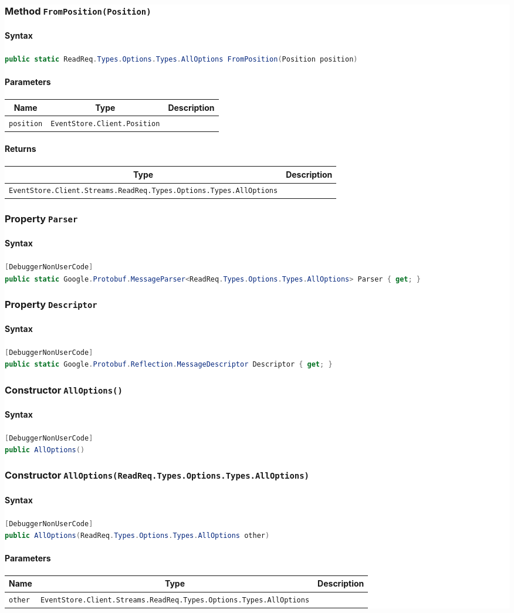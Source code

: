 ### Method `FromPosition(Position)`

#### Syntax
```csharp
public static ReadReq.Types.Options.Types.AllOptions FromPosition(Position position)
```
#### Parameters
Name | Type | Description
--- | --- | ---
`position` | `EventStore.Client.Position` | 

#### Returns
Type | Description
--- | ---
`EventStore.Client.Streams.ReadReq.Types.Options.Types.AllOptions` | 



### Property `Parser`

#### Syntax
```csharp
[DebuggerNonUserCode]
public static Google.Protobuf.MessageParser<ReadReq.Types.Options.Types.AllOptions> Parser { get; }
```


### Property `Descriptor`

#### Syntax
```csharp
[DebuggerNonUserCode]
public static Google.Protobuf.Reflection.MessageDescriptor Descriptor { get; }
```


### Constructor `AllOptions()`

#### Syntax
```csharp
[DebuggerNonUserCode]
public AllOptions()
```


### Constructor `AllOptions(ReadReq.Types.Options.Types.AllOptions)`

#### Syntax
```csharp
[DebuggerNonUserCode]
public AllOptions(ReadReq.Types.Options.Types.AllOptions other)
```
#### Parameters
Name | Type | Description
--- | --- | ---
`other` | `EventStore.Client.Streams.ReadReq.Types.Options.Types.AllOptions` | 
